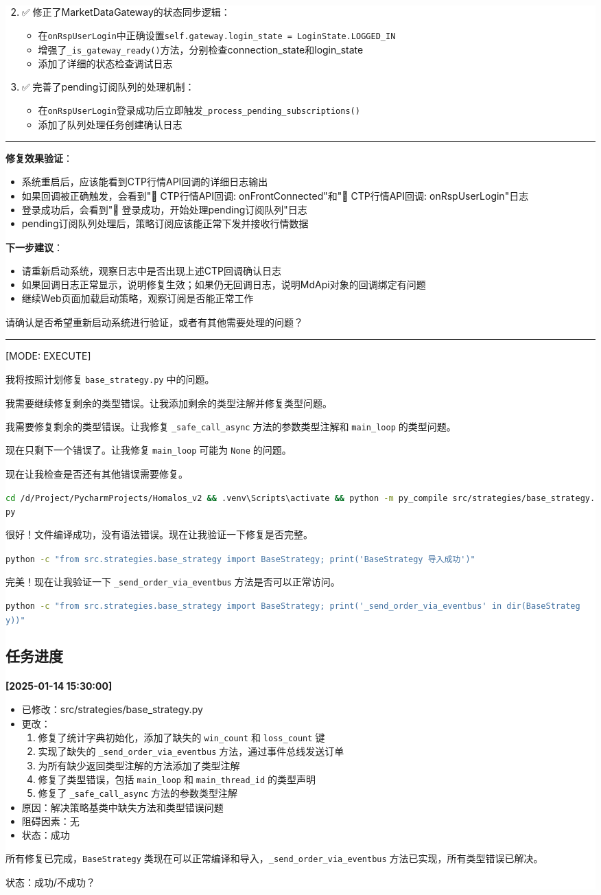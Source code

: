 2. ✅ 修正了MarketDataGateway的状态同步逻辑：
   - 在`onRspUserLogin`中正确设置`self.gateway.login_state = LoginState.LOGGED_IN`
   - 增强了`_is_gateway_ready()`方法，分别检查connection_state和login_state
   - 添加了详细的状态检查调试日志

3. ✅ 完善了pending订阅队列的处理机制：
   - 在`onRspUserLogin`登录成功后立即触发`_process_pending_subscriptions()`
   - 添加了队列处理任务创建确认日志

---

**修复效果验证**：
- 系统重启后，应该能看到CTP行情API回调的详细日志输出
- 如果回调被正确触发，会看到"🔗 CTP行情API回调: onFrontConnected"和"🔐 CTP行情API回调: onRspUserLogin"日志
- 登录成功后，会看到"🚀 登录成功，开始处理pending订阅队列"日志
- pending订阅队列处理后，策略订阅应该能正常下发并接收行情数据

**下一步建议**：
- 请重新启动系统，观察日志中是否出现上述CTP回调确认日志
- 如果回调日志正常显示，说明修复生效；如果仍无回调日志，说明MdApi对象的回调绑定有问题
- 继续Web页面加载启动策略，观察订阅是否能正常工作

请确认是否希望重新启动系统进行验证，或者有其他需要处理的问题？

---

[MODE: EXECUTE]

我将按照计划修复 `base_strategy.py` 中的问题。

我需要继续修复剩余的类型错误。让我添加剩余的类型注解并修复类型问题。

我需要修复剩余的类型错误。让我修复 `_safe_call_async` 方法的参数类型注解和 `main_loop` 的类型问题。

现在只剩下一个错误了。让我修复 `main_loop` 可能为 `None` 的问题。

现在让我检查是否还有其他错误需要修复。

```bash
cd /d/Project/PycharmProjects/Homalos_v2 && .venv\Scripts\activate && python -m py_compile src/strategies/base_strategy.py
```
很好！文件编译成功，没有语法错误。现在让我验证一下修复是否完整。

```bash
python -c "from src.strategies.base_strategy import BaseStrategy; print('BaseStrategy 导入成功')"
```
完美！现在让我验证一下 `_send_order_via_eventbus` 方法是否可以正常访问。

```bash
python -c "from src.strategies.base_strategy import BaseStrategy; print('_send_order_via_eventbus' in dir(BaseStrategy))"
```
## 任务进度

**[2025-01-14 15:30:00]**
- 已修改：src/strategies/base_strategy.py
- 更改：
  1. 修复了统计字典初始化，添加了缺失的 `win_count` 和 `loss_count` 键
  2. 实现了缺失的 `_send_order_via_eventbus` 方法，通过事件总线发送订单
  3. 为所有缺少返回类型注解的方法添加了类型注解
  4. 修复了类型错误，包括 `main_loop` 和 `main_thread_id` 的类型声明
  5. 修复了 `_safe_call_async` 方法的参数类型注解
- 原因：解决策略基类中缺失方法和类型错误问题
- 阻碍因素：无
- 状态：成功

所有修复已完成，`BaseStrategy` 类现在可以正常编译和导入，`_send_order_via_eventbus` 方法已实现，所有类型错误已解决。

状态：成功/不成功？